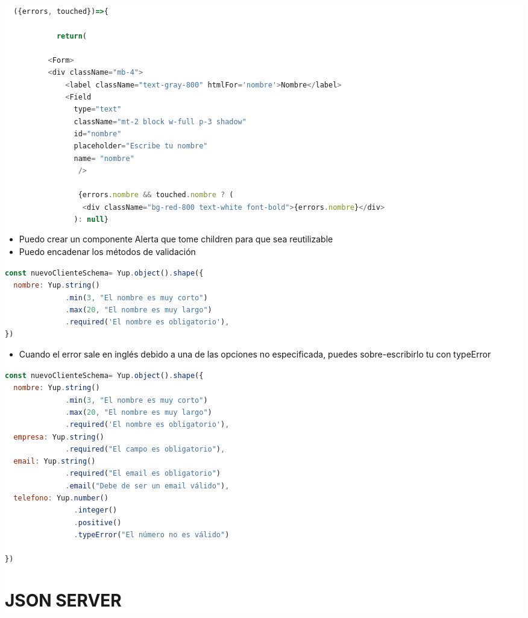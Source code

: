 ~~~js
  ({errors, touched})=>{
        
            return(
          
          <Form>
          <div className="mb-4">
              <label className="text-gray-800" htmlFor='nombre'>Nombre</label>
              <Field 
                type="text"
                className="mt-2 block w-full p-3 shadow"
                id="nombre"
                placeholder="Escribe tu nombre"
                name= "nombre"
                 />
               
                 {errors.nombre && touched.nombre ? (
                  <div className="bg-red-800 text-white font-bold">{errors.nombre}</div>
                ): null}
~~~

- Puedo crear un componente Alerta que tome children para que sea reutilizable
- Puedo encadenar los métodos de validación
~~~js
const nuevoClienteSchema= Yup.object().shape({
  nombre: Yup.string()
              .min(3, "El nombre es muy corto")
              .max(20, "El nombre es muy largo")
              .required('El nombre es obligatorio'),
})

~~~

- Cuando el error sale en inglés debido a una de las opciones no especificada, puedes sobre-escribirlo tu con typeError

~~~js
const nuevoClienteSchema= Yup.object().shape({
  nombre: Yup.string()
              .min(3, "El nombre es muy corto")
              .max(20, "El nombre es muy largo")
              .required('El nombre es obligatorio'),
  empresa: Yup.string()
              .required("El campo es obligatorio"),
  email: Yup.string()
              .required("El email es obligatorio")
              .email("Debe de ser un email válido"),
  telefono: Yup.number()
                .integer()
                .positive()
                .typeError("El número no es válido")

})

~~~
# JSON SERVER
